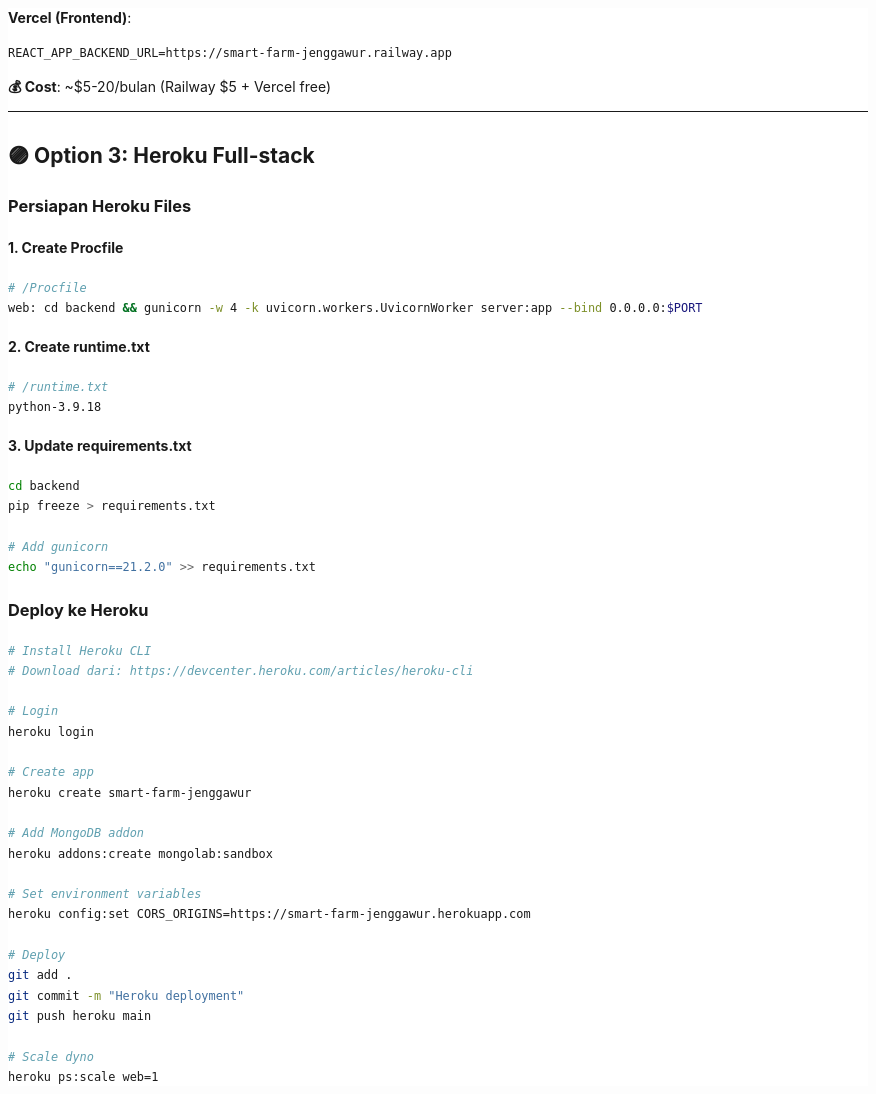 **Vercel (Frontend)**:
```env
REACT_APP_BACKEND_URL=https://smart-farm-jenggawur.railway.app
```

**💰 Cost**: ~$5-20/bulan (Railway $5 + Vercel free)

---

## 🟣 Option 3: Heroku Full-stack

### Persiapan Heroku Files

#### 1. Create Procfile
```bash
# /Procfile
web: cd backend && gunicorn -w 4 -k uvicorn.workers.UvicornWorker server:app --bind 0.0.0.0:$PORT
```

#### 2. Create runtime.txt
```bash
# /runtime.txt
python-3.9.18
```

#### 3. Update requirements.txt
```bash
cd backend
pip freeze > requirements.txt

# Add gunicorn
echo "gunicorn==21.2.0" >> requirements.txt
```

### Deploy ke Heroku

```bash
# Install Heroku CLI
# Download dari: https://devcenter.heroku.com/articles/heroku-cli

# Login
heroku login

# Create app
heroku create smart-farm-jenggawur

# Add MongoDB addon
heroku addons:create mongolab:sandbox

# Set environment variables
heroku config:set CORS_ORIGINS=https://smart-farm-jenggawur.herokuapp.com

# Deploy
git add .
git commit -m "Heroku deployment"
git push heroku main

# Scale dyno
heroku ps:scale web=1
```
